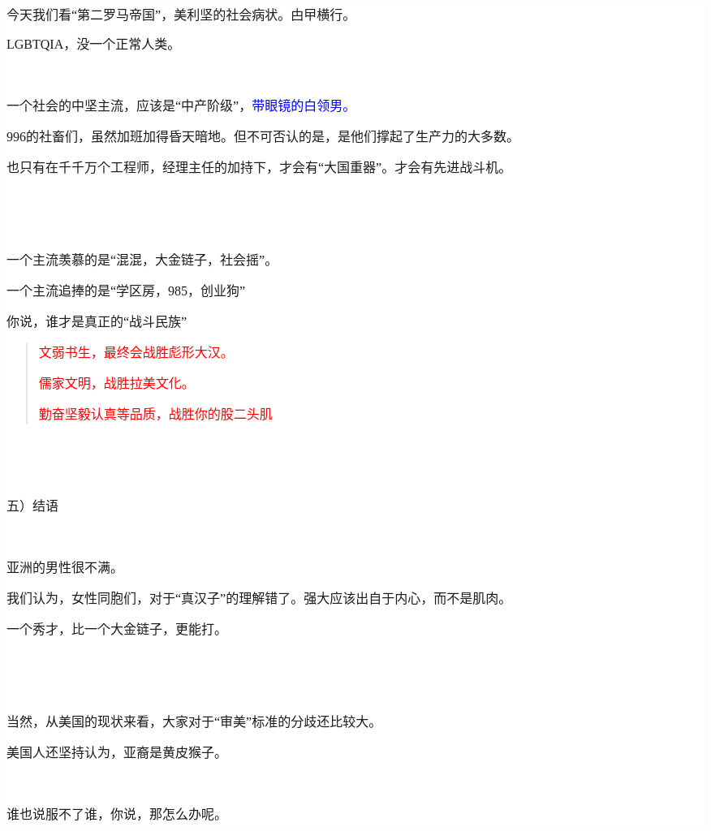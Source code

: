   <p style="line-height:150%;"><span style="font-family: 楷体;font-size: 16px;">今天我们看“第二罗马帝国”，美利坚的社会病状。</span><span style="font-family: 楷体;font-size: 16px;">甴曱横行。</span></p>
  <p style="line-height:150%;"><span style="font-size:16px;line-height:150%;font-family:楷体;">LGBTQIA，没一个正常人类。</span></p>
  <p style="line-height:150%;"><span style="font-size:16px;line-height:150%;font-family:楷体;">&nbsp;</span></p>
  <p style="line-height:150%;"><span style="font-size:16px;line-height:150%;font-family:楷体;">一个社会的中坚主流，应该是“中产阶级”，<span style="color:blue;">带眼镜的白领男。</span></span></p>
  <p style="line-height:150%;"><span style="font-size:16px;line-height:150%;font-family:楷体;">996的社畜们，虽然加班加得昏天暗地。但不可否认的是，是他们撑起了生产力的大多数。</span></p>
  <p style="line-height:150%;"><span style="font-size:16px;line-height:150%;font-family:楷体;">也只有在千千万个工程师，经理主任的加持下，才会有“大国重器”。才会有先进战斗机。</span></p>
  <p style="line-height:150%;"><span style="font-size:16px;line-height:150%;font-family:楷体;">&nbsp;</span></p>
  <p style="line-height:150%;"><span style="font-size:16px;line-height:150%;font-family:楷体;">&nbsp;</span></p>
  <p style="line-height:150%;"><span style="font-size:16px;line-height:150%;font-family:楷体;">一个主流羡慕的是“混混，大金链子，社会摇”。</span></p>
  <p style="line-height:150%;"><span style="font-size:16px;line-height:150%;font-family:楷体;">一个主流追捧的是“学区房，985，创业狗”</span></p>
  <p style="line-height:150%;"><span style="font-size:16px;line-height:150%;font-family:楷体;">你说，谁才是真正的“战斗民族”</span><span style="font-family: 楷体;font-size: 16px;"></span></p>
  <p style="text-align:left;line-height:150%;"><span style="font-size:16px;line-height:150%;font-family:楷体;color:red;"></span></p>
  <blockquote class="js_blockquote_wrap" data-url="" data-author-name="" data-content-utf8-length="45" data-source-title="">
   <section class="js_blockquote_digest">
    <section>
     <p style="text-align:left;line-height:150%;"><span style="font-size:16px;line-height:150%;font-family:楷体;color:red;">文弱书生，最终会战胜彪形大汉。</span></p>
     <p style="text-align:left;line-height:150%;"><span style="font-size:16px;line-height:150%;font-family:楷体;color:red;">儒家文明，战胜拉美文化。</span></p>
     <p style="text-align:left;line-height:150%;"><span style="font-size:16px;line-height:150%;font-family:楷体;color:red;">勤奋坚毅认真等品质，战胜你的股二头肌</span></p>
    </section>
   </section>
  </blockquote>
  <p><span style="font-family: 楷体;font-size: 16px;">&nbsp;</span></p>
  <p style="line-height:150%;"><span style="font-size:16px;line-height:150%;font-family:楷体;">&nbsp;</span></p>
  <p style="line-height:150%;"><span style="font-size:16px;line-height:150%;font-family:楷体;">五）结语</span></p>
  <p style="line-height:150%;"><span style="font-size:16px;line-height:150%;font-family:楷体;">&nbsp;</span></p>
  <p style="line-height:150%;"><span style="font-size:16px;line-height:150%;font-family:楷体;">亚洲的男性很不满。</span></p>
  <p style="line-height:150%;"><span style="font-size:16px;line-height:150%;font-family:楷体;">我们认为，女性同胞们，对于“真汉子”的理解错了。强大应该出自于内心，而不是肌肉。</span></p>
  <p style="line-height:150%;"><span style="font-size:16px;line-height:150%;font-family:楷体;">一个秀才，比一个大金链子，</span><span style="font-size:16px;line-height:150%;font-family:等线;">更能打</span><span style="font-size:16px;line-height:150%;font-family:楷体;">。</span></p>
  <p style="line-height:150%;"><span style="font-size:16px;line-height:150%;font-family:楷体;">&nbsp;</span></p>
  <p style="line-height:150%;"><span style="font-size:16px;line-height:150%;font-family:楷体;">&nbsp;</span></p>
  <p style="line-height:150%;"><span style="font-size:16px;line-height:150%;font-family:楷体;">当然，从美国的现状来看，大家对于“审美”标准的分歧还比较大。</span></p>
  <p style="line-height:150%;"><span style="font-size:16px;line-height:150%;font-family:楷体;">美国人还坚持认为，亚裔是黄皮猴子。</span></p>
  <p style="line-height:150%;"><span style="font-size:16px;line-height:150%;font-family:楷体;">&nbsp;</span></p>
  <p style="line-height:150%;"><span style="font-size:16px;line-height:150%;font-family:楷体;">谁也说服不了谁，你说，那怎么办呢。</span></p>